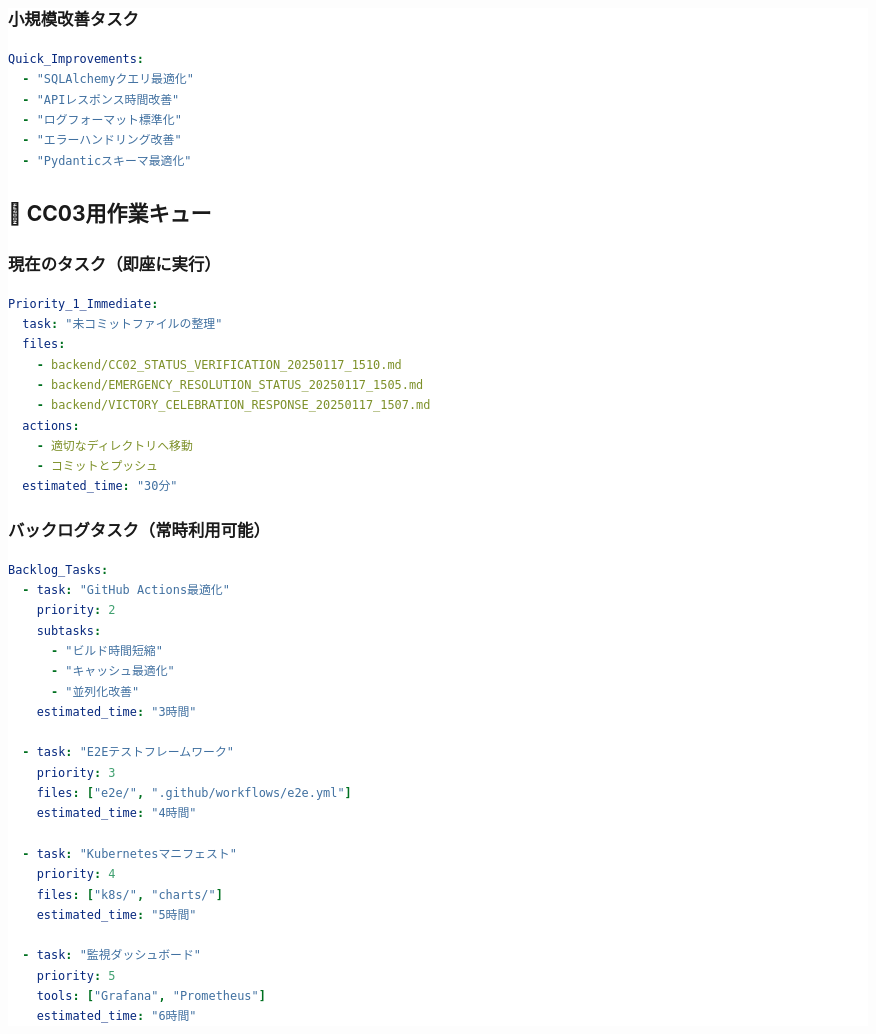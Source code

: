 ### 小規模改善タスク
```yaml
Quick_Improvements:
  - "SQLAlchemyクエリ最適化"
  - "APIレスポンス時間改善"
  - "ログフォーマット標準化"
  - "エラーハンドリング改善"
  - "Pydanticスキーマ最適化"
```

## 🎯 CC03用作業キュー

### 現在のタスク（即座に実行）
```yaml
Priority_1_Immediate:
  task: "未コミットファイルの整理"
  files:
    - backend/CC02_STATUS_VERIFICATION_20250117_1510.md
    - backend/EMERGENCY_RESOLUTION_STATUS_20250117_1505.md
    - backend/VICTORY_CELEBRATION_RESPONSE_20250117_1507.md
  actions:
    - 適切なディレクトリへ移動
    - コミットとプッシュ
  estimated_time: "30分"
```

### バックログタスク（常時利用可能）
```yaml
Backlog_Tasks:
  - task: "GitHub Actions最適化"
    priority: 2
    subtasks:
      - "ビルド時間短縮"
      - "キャッシュ最適化"
      - "並列化改善"
    estimated_time: "3時間"
  
  - task: "E2Eテストフレームワーク"
    priority: 3
    files: ["e2e/", ".github/workflows/e2e.yml"]
    estimated_time: "4時間"
  
  - task: "Kubernetesマニフェスト"
    priority: 4
    files: ["k8s/", "charts/"]
    estimated_time: "5時間"
  
  - task: "監視ダッシュボード"
    priority: 5
    tools: ["Grafana", "Prometheus"]
    estimated_time: "6時間"
```
